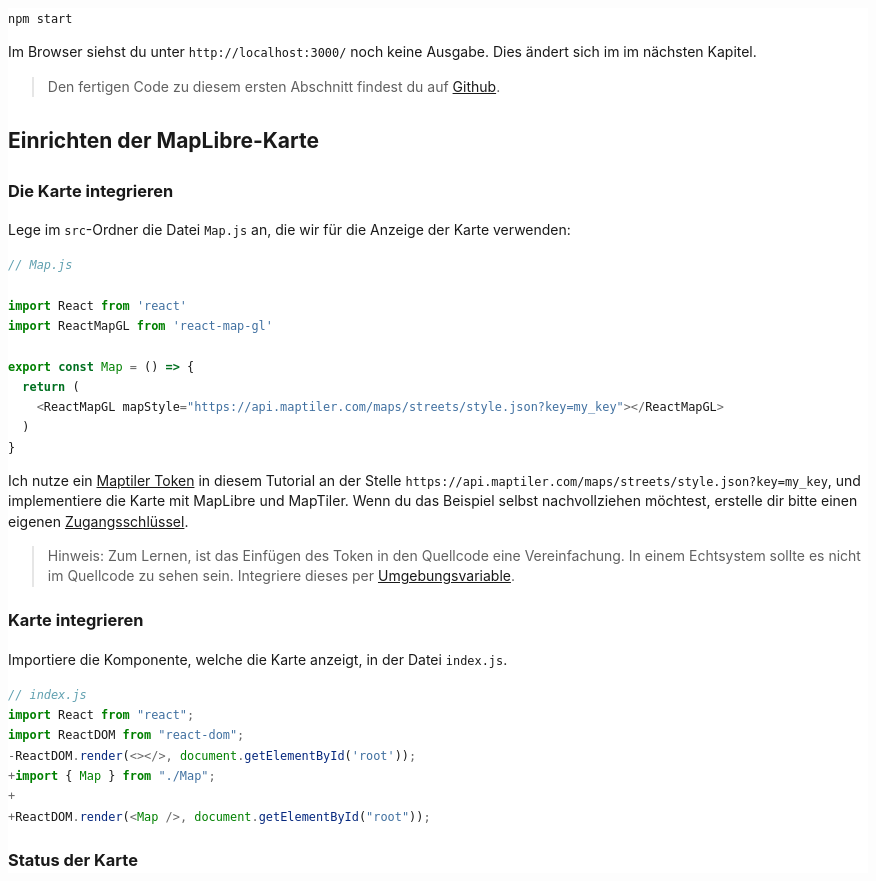 ```
npm start
```

Im Browser siehst du unter `http://localhost:3000/` noch keine Ausgabe. Dies ändert sich im im nächsten Kapitel.

> Den fertigen Code zu diesem ersten Abschnitt findest du auf [Github](https://github.com/astridx/maplibre-app/tree/main).

## Einrichten der MapLibre-Karte

### Die Karte integrieren

Lege im `src`-Ordner die Datei `Map.js` an, die wir für die Anzeige der Karte verwenden:

```js {numberLines: -2}
// Map.js

import React from 'react'
import ReactMapGL from 'react-map-gl'

export const Map = () => {
  return (
    <ReactMapGL mapStyle="https://api.maptiler.com/maps/streets/style.json?key=my_key"></ReactMapGL>
  )
}
```

Ich nutze ein [Maptiler Token](https://cloud.maptiler.com/account/keys) in diesem Tutorial an der Stelle `https://api.maptiler.com/maps/streets/style.json?key=my_key`, und implementiere die Karte mit MapLibre und MapTiler. Wenn du das Beispiel selbst nachvollziehen möchtest, erstelle dir bitte einen eigenen [Zugangsschlüssel](https://cloud.maptiler.com/account/keys).

> Hinweis: Zum Lernen, ist das Einfügen des Token in den Quellcode eine Vereinfachung. In einem Echtsystem sollte es nicht im Quellcode zu sehen sein. Integriere dieses per [Umgebungsvariable](https://create-react-app.dev/docs/adding-custom-environment-variables/).

### Karte integrieren

Importiere die Komponente, welche die Karte anzeigt, in der Datei `index.js`.

```js {diff}
// index.js
import React from "react";
import ReactDOM from "react-dom";
-ReactDOM.render(<></>, document.getElementById('root'));
+import { Map } from "./Map";
+
+ReactDOM.render(<Map />, document.getElementById("root"));
```

### Status der Karte
